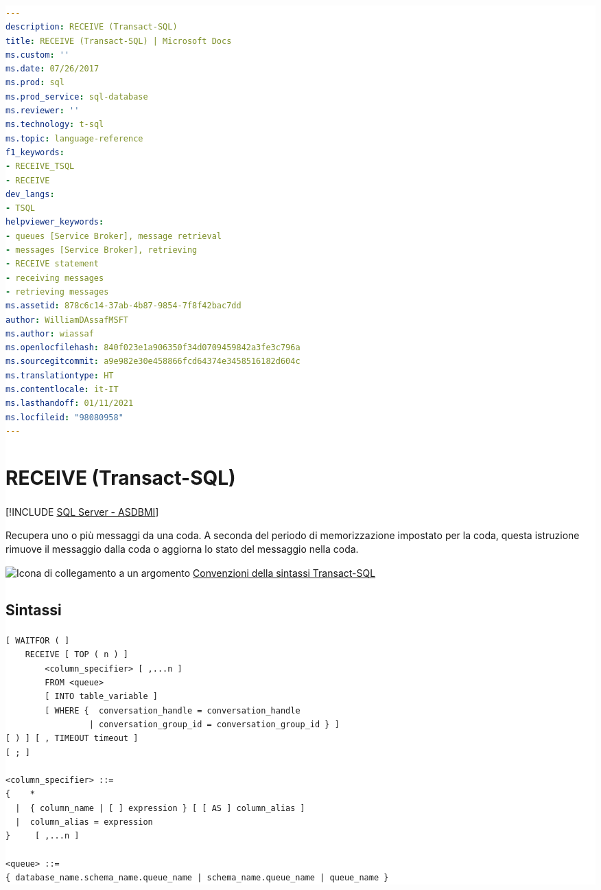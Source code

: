 ```yaml
---
description: RECEIVE (Transact-SQL)
title: RECEIVE (Transact-SQL) | Microsoft Docs
ms.custom: ''
ms.date: 07/26/2017
ms.prod: sql
ms.prod_service: sql-database
ms.reviewer: ''
ms.technology: t-sql
ms.topic: language-reference
f1_keywords:
- RECEIVE_TSQL
- RECEIVE
dev_langs:
- TSQL
helpviewer_keywords:
- queues [Service Broker], message retrieval
- messages [Service Broker], retrieving
- RECEIVE statement
- receiving messages
- retrieving messages
ms.assetid: 878c6c14-37ab-4b87-9854-7f8f42bac7dd
author: WilliamDAssafMSFT
ms.author: wiassaf
ms.openlocfilehash: 840f023e1a906350f34d0709459842a3fe3c796a
ms.sourcegitcommit: a9e982e30e458866fcd64374e3458516182d604c
ms.translationtype: HT
ms.contentlocale: it-IT
ms.lasthandoff: 01/11/2021
ms.locfileid: "98080958"
---
```

# <a name="receive-transact-sql"></a>RECEIVE (Transact-SQL)
[!INCLUDE [SQL Server - ASDBMI](../../includes/applies-to-version/sql-asdbmi.md)]

  Recupera uno o più messaggi da una coda. A seconda del periodo di memorizzazione impostato per la coda, questa istruzione rimuove il messaggio dalla coda o aggiorna lo stato del messaggio nella coda.  
  
 ![Icona di collegamento a un argomento](../../database-engine/configure-windows/media/topic-link.gif "Icona di collegamento a un argomento") [Convenzioni della sintassi Transact-SQL](../../t-sql/language-elements/transact-sql-syntax-conventions-transact-sql.md)  
  
## <a name="syntax"></a>Sintassi  
  
```syntaxsql
[ WAITFOR ( ]  
    RECEIVE [ TOP ( n ) ]   
        <column_specifier> [ ,...n ]  
        FROM <queue>  
        [ INTO table_variable ]  
        [ WHERE {  conversation_handle = conversation_handle  
                 | conversation_group_id = conversation_group_id } ]  
[ ) ] [ , TIMEOUT timeout ]  
[ ; ]  
  
<column_specifier> ::=  
{    *   
  |  { column_name | [ ] expression } [ [ AS ] column_alias ]  
  |  column_alias = expression   
}     [ ,...n ]   
  
<queue> ::=  
{ database_name.schema_name.queue_name | schema_name.queue_name | queue_name }
```